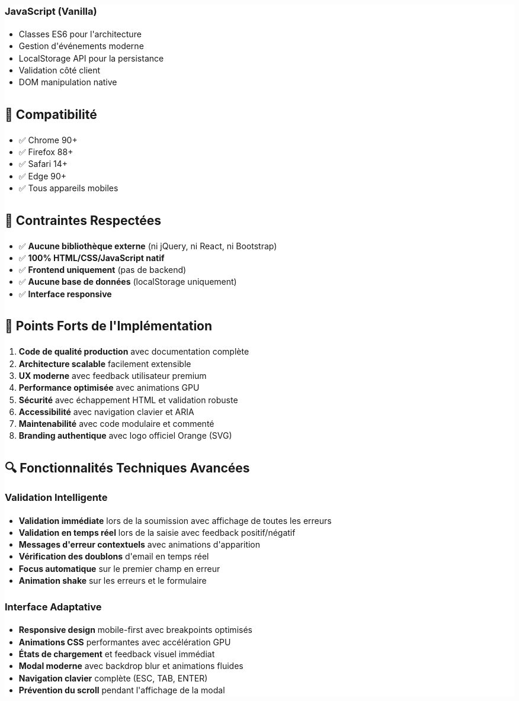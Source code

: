 ### JavaScript (Vanilla)

- Classes ES6 pour l'architecture
- Gestion d'événements moderne
- LocalStorage API pour la persistance
- Validation côté client
- DOM manipulation native

## 📱 Compatibilité

- ✅ Chrome 90+
- ✅ Firefox 88+
- ✅ Safari 14+
- ✅ Edge 90+
- ✅ Tous appareils mobiles

## 🔧 Contraintes Respectées

- ✅ **Aucune bibliothèque externe** (ni jQuery, ni React, ni Bootstrap)
- ✅ **100% HTML/CSS/JavaScript natif**
- ✅ **Frontend uniquement** (pas de backend)
- ✅ **Aucune base de données** (localStorage uniquement)
- ✅ **Interface responsive**

## 🎯 Points Forts de l'Implémentation

1. **Code de qualité production** avec documentation complète
2. **Architecture scalable** facilement extensible
3. **UX moderne** avec feedback utilisateur premium
4. **Performance optimisée** avec animations GPU
5. **Sécurité** avec échappement HTML et validation robuste
6. **Accessibilité** avec navigation clavier et ARIA
7. **Maintenabilité** avec code modulaire et commenté
8. **Branding authentique** avec logo officiel Orange (SVG)

## 🔍 Fonctionnalités Techniques Avancées

### Validation Intelligente

- **Validation immédiate** lors de la soumission avec affichage de toutes les erreurs
- **Validation en temps réel** lors de la saisie avec feedback positif/négatif
- **Messages d'erreur contextuels** avec animations d'apparition
- **Vérification des doublons** d'email en temps réel
- **Focus automatique** sur le premier champ en erreur
- **Animation shake** sur les erreurs et le formulaire

### Interface Adaptative

- **Responsive design** mobile-first avec breakpoints optimisés
- **Animations CSS** performantes avec accélération GPU
- **États de chargement** et feedback visuel immédiat
- **Modal moderne** avec backdrop blur et animations fluides
- **Navigation clavier** complète (ESC, TAB, ENTER)
- **Prévention du scroll** pendant l'affichage de la modal
